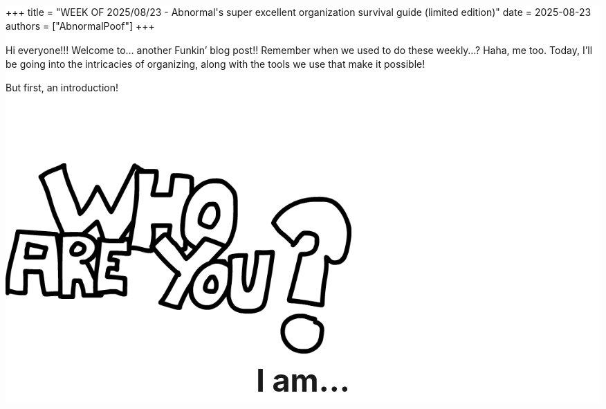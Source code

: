 +++
title = "WEEK OF 2025/08/23 - Abnormal's super excellent organization survival guide (limited edition)"
date = 2025-08-23
authors = ["AbnormalPoof"]
+++

Hi everyone!!! Welcome to… another Funkin’ blog post!! Remember when we used to do these weekly…? Haha, me too.
Today, I’ll be going into the intricacies of organizing, along with the tools we use that make it possible!

But first, an introduction!

# <span style="visibility:hidden">Who are you?</span>
<img src="/img/2025-08-23/who-are-you.png" style="width:500px;"/>
</img>

<div align="center">
  <span style="font-size:45px; font-weight:bold;">I am…</span>
</div>
